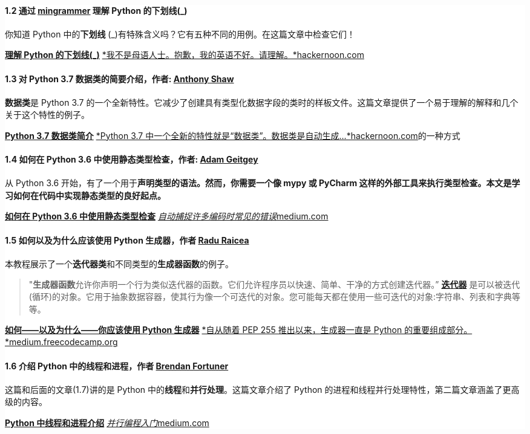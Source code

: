#### 1.2 通过 [mingrammer](https://www.freecodecamp.org/news/python-collection-of-my-favorite-articles-8469b8455939/undefined) 理解 Python 的下划线(_)

你知道 Python 中的**下划线** (_)有特殊含义吗？它有五种不同的用例。在这篇文章中检查它们！

[**理解 Python 的下划线(_)**](https://hackernoon.com/understanding-the-underscore-of-python-309d1a029edc)
[*我不是母语人士。抱歉，我的英语不好。请理解。*hackernoon.com](https://hackernoon.com/understanding-the-underscore-of-python-309d1a029edc)

#### 1.3 对 Python 3.7 数据类的简要介绍，作者: [Anthony Shaw](https://www.freecodecamp.org/news/python-collection-of-my-favorite-articles-8469b8455939/undefined)

**数据类**是 Python 3.7 的一个全新特性。它减少了创建具有类型化数据字段的类时的样板文件。这篇文章提供了一个易于理解的解释和几个关于这个特性的例子。

[**Python 3.7 数据类简介**](https://hackernoon.com/a-brief-tour-of-python-3-7-data-classes-22ee5e046517)
[*Python 3.7 中一个全新的特性就是“数据类”。数据类是自动生成…*hackernoon.com](https://hackernoon.com/a-brief-tour-of-python-3-7-data-classes-22ee5e046517)的一种方式

#### 1.4 如何在 Python 3.6 中使用静态类型检查，作者: [Adam Geitgey](https://www.freecodecamp.org/news/python-collection-of-my-favorite-articles-8469b8455939/undefined)

从 Python 3.6 开始，有了一个用于**声明类型的语法。然而，你需要一个像 mypy 或 PyCharm 这样的外部工具来执行类型检查。本文是学习如何在代码中实现静态类型的良好起点。**

[**如何在 Python 3.6 中使用静态类型检查**](https://medium.com/@ageitgey/learn-how-to-use-static-type-checking-in-python-3-6-in-10-minutes-12c86d72677b)
[*自动捕捉许多编码时常见的错误*medium.com](https://medium.com/@ageitgey/learn-how-to-use-static-type-checking-in-python-3-6-in-10-minutes-12c86d72677b)

#### 1.5 如何以及为什么应该使用 Python 生成器，作者 [Radu Raicea](https://www.freecodecamp.org/news/python-collection-of-my-favorite-articles-8469b8455939/undefined)

本教程展示了一个**迭代器类**和不同类型的**生成器函数**的例子。

> "**生成器函数**允许你声明一个行为类似迭代器的函数。它们允许程序员以快速、简单、干净的方式创建迭代器。”
> [**迭代器**](https://en.wikipedia.org/wiki/Iterator) 是可以被迭代(循环)的对象。它用于抽象数据容器，使其行为像一个可迭代的对象。您可能每天都在使用一些可迭代的对象:字符串、列表和字典等等。

[**如何——以及为什么——你应该使用 Python 生成器**](https://medium.freecodecamp.org/how-and-why-you-should-use-python-generators-f6fb56650888)
[*自从随着 PEP 255 推出以来，生成器一直是 Python 的重要组成部分。*medium.freecodecamp.org](https://medium.freecodecamp.org/how-and-why-you-should-use-python-generators-f6fb56650888)

#### 1.6 介绍 Python 中的线程和进程，作者 [Brendan Fortuner](https://www.freecodecamp.org/news/python-collection-of-my-favorite-articles-8469b8455939/undefined)

这篇和后面的文章(1.7)讲的是 Python 中的**线程**和**并行处理**。这篇文章介绍了 Python 的进程和线程并行处理特性，第二篇文章涵盖了更高级的内容。

[**Python 中线程和进程介绍**](https://medium.com/@bfortuner/python-multithreading-vs-multiprocessing-73072ce5600b)
[*并行编程入门*medium.com](https://medium.com/@bfortuner/python-multithreading-vs-multiprocessing-73072ce5600b)
